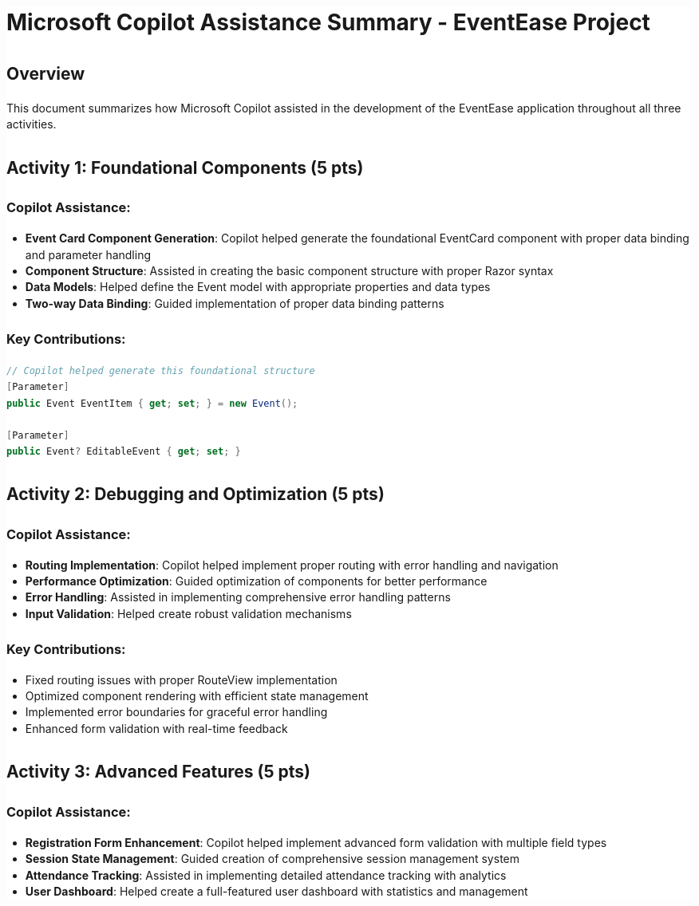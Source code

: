 # Microsoft Copilot Assistance Summary - EventEase Project

## Overview
This document summarizes how Microsoft Copilot assisted in the development of the EventEase application throughout all three activities.

## Activity 1: Foundational Components (5 pts)

### Copilot Assistance:
- **Event Card Component Generation**: Copilot helped generate the foundational EventCard component with proper data binding and parameter handling
- **Component Structure**: Assisted in creating the basic component structure with proper Razor syntax
- **Data Models**: Helped define the Event model with appropriate properties and data types
- **Two-way Data Binding**: Guided implementation of proper data binding patterns

### Key Contributions:
```csharp
// Copilot helped generate this foundational structure
[Parameter]
public Event EventItem { get; set; } = new Event();

[Parameter]
public Event? EditableEvent { get; set; }
```

## Activity 2: Debugging and Optimization (5 pts)

### Copilot Assistance:
- **Routing Implementation**: Copilot helped implement proper routing with error handling and navigation
- **Performance Optimization**: Guided optimization of components for better performance
- **Error Handling**: Assisted in implementing comprehensive error handling patterns
- **Input Validation**: Helped create robust validation mechanisms

### Key Contributions:
- Fixed routing issues with proper RouteView implementation
- Optimized component rendering with efficient state management
- Implemented error boundaries for graceful error handling
- Enhanced form validation with real-time feedback

## Activity 3: Advanced Features (5 pts)

### Copilot Assistance:
- **Registration Form Enhancement**: Copilot helped implement advanced form validation with multiple field types
- **Session State Management**: Guided creation of comprehensive session management system
- **Attendance Tracking**: Assisted in implementing detailed attendance tracking with analytics
- **User Dashboard**: Helped create a full-featured user dashboard with statistics and management
